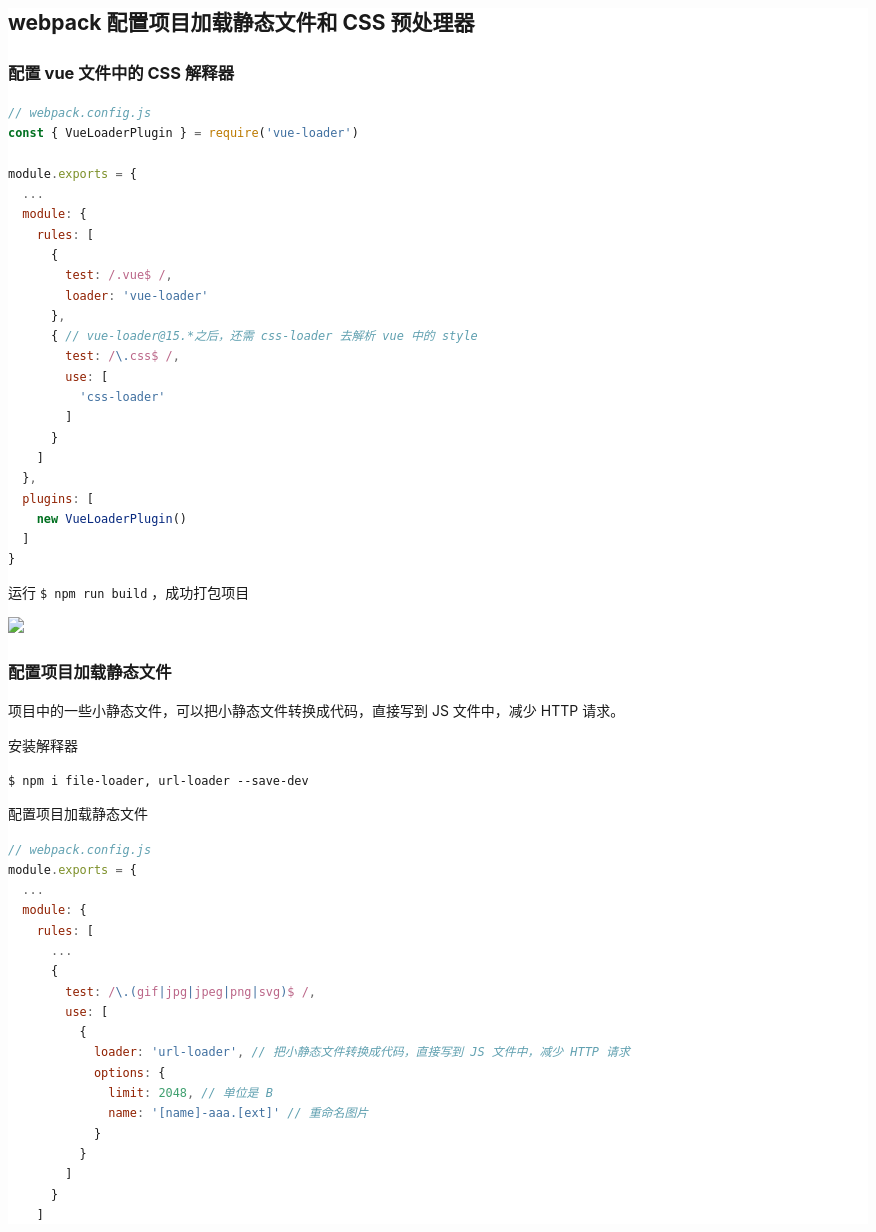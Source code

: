 ## webpack 配置项目加载静态文件和 CSS 预处理器

### 配置 vue 文件中的 CSS 解释器

```js
// webpack.config.js
const { VueLoaderPlugin } = require('vue-loader')

module.exports = {
  ...
  module: {
    rules: [
      {
        test: /.vue$ /,
        loader: 'vue-loader'
      },
      { // vue-loader@15.*之后，还需 css-loader 去解析 vue 中的 style
        test: /\.css$ /,
        use: [
          'css-loader'
        ]
      }
    ]
  },
  plugins: [
    new VueLoaderPlugin()
  ]
}
```

运行 `$ npm run build` ，成功打包项目

![](http://images.austinxt.com/20190516112455.png)

### 配置项目加载静态文件

项目中的一些小静态文件，可以把小静态文件转换成代码，直接写到 JS 文件中，减少 HTTP 请求。

安装解释器

```shell
$ npm i file-loader, url-loader --save-dev
```

配置项目加载静态文件

```js
// webpack.config.js
module.exports = {
  ...
  module: {
    rules: [
      ...
      {
        test: /\.(gif|jpg|jpeg|png|svg)$ /,
        use: [
          {
            loader: 'url-loader', // 把小静态文件转换成代码，直接写到 JS 文件中，减少 HTTP 请求
            options: {
              limit: 2048, // 单位是 B
              name: '[name]-aaa.[ext]' // 重命名图片
            }
          }
        ]
      }
    ]
```
